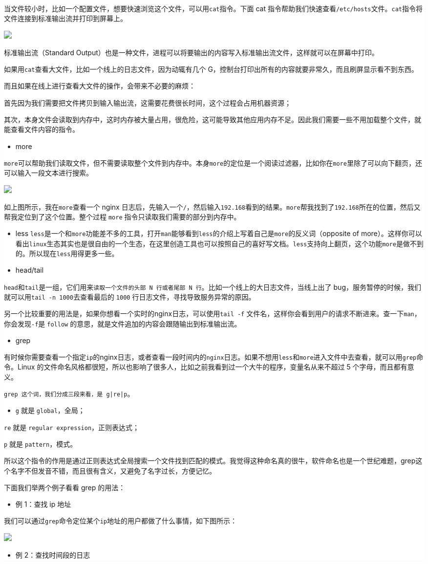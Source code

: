 当文件较小时，比如一个配置文件，想要快速浏览这个文件，可以用``cat``指令。下面 cat 指令帮助我们快速查看``/etc/hosts``文件。``cat``指令将文件连接到标准输出流并打印到屏幕上。

![](/images/operatingSystem/38.png)

标准输出流（Standard Output）也是一种文件，进程可以将要输出的内容写入标准输出流文件，这样就可以在屏幕中打印。

如果用``cat``查看大文件，比如一个线上的日志文件，因为动辄有几个 G，控制台打印出所有的内容就要非常久，而且刷屏显示看不到东西。

而且如果在线上进行查看大文件的操作，会带来不必要的麻烦：

首先因为我们需要把文件拷贝到输入输出流，这需要花费很长时间，这个过程会占用机器资源；

其次，本身文件会读取到内存中，这时内存被大量占用，很危险，这可能导致其他应用内存不足。因此我们需要一些不用加载整个文件，就能查看文件内容的指令。

* more

``more``可以帮助我们读取文件，但不需要读取整个文件到内存中。本身``more``的定位是一个阅读过滤器，比如你在``more``里除了可以向下翻页，还可以输入一段文本进行搜索。

![](/images/operatingSystem/39.png)

如上图所示，我在``more``查看一个 nginx 日志后，先输入一个``/``，然后输入``192.168``看到的结果。``more``帮我找到了``192.168``所在的位置，然后又帮我定位到了这个位置。整个过程 ``more`` 指令只读取我们需要的部分到内存中。

* less
``less``是一个和``more``功能差不多的工具，打开``man``能够看到``less``的介绍上写着自己是``more``的反义词（opposite of more）。这样你可以看出``linux``生态其实也是很自由的一个生态，在这里创造工具也可以按照自己的喜好写文档。``less``支持向上翻页，这个功能``more``是做不到的。所以现在``less``用得更多一些。

* head/tail

``head``和``tail``是一组，它们用来``读取一个文件的头部 N 行或者尾部 N 行``。比如一个线上的大日志文件，当线上出了 bug，服务暂停的时候，我们就可以用``tail -n 1000``去查看最后的 ``1000`` 行日志文件，寻找导致服务异常的原因。

另一个比较重要的用法是，如果你想看一个实时的nginx日志，可以使用``tail -f`` 文件名，这样你会看到用户的请求不断进来。查一下``man``，你会发现``-f``是 ``follow`` 的意思，就是文件追加的内容会跟随输出到标准输出流。

* grep

有时候你需要查看一个指定``ip``的nginx日志，或者查看一段时间内的``nginx``日志。如果不想用``less``和``more``进入文件中去查看，就可以用``grep``命令。Linux 的文件命名风格都很短，所以也影响了很多人，比如之前我看到过一个大牛的程序，变量名从来不超过 5 个字母，而且都有意义。

``grep 这个词，我们分成三段来看，是 g|re|p``。

* ``g`` 就是 ``global``，全局；

``re`` 就是 ``regular expression``，正则表达式；

``p`` 就是 ``pattern``，模式。

所以这个指令的作用是通过正则表达式全局搜索一个文件找到匹配的模式。我觉得这种命名真的很牛，软件命名也是一个世纪难题，grep这个名字不但发音不错，而且很有含义，又避免了名字过长，方便记忆。

下面我们举两个例子看看 grep 的用法：

* 例 1：查找 ip 地址

我们可以通过``grep``命令定位某个``ip``地址的用户都做了什么事情，如下图所示：

![](/images/operatingSystem/40.png)

* 例 2：查找时间段的日志
